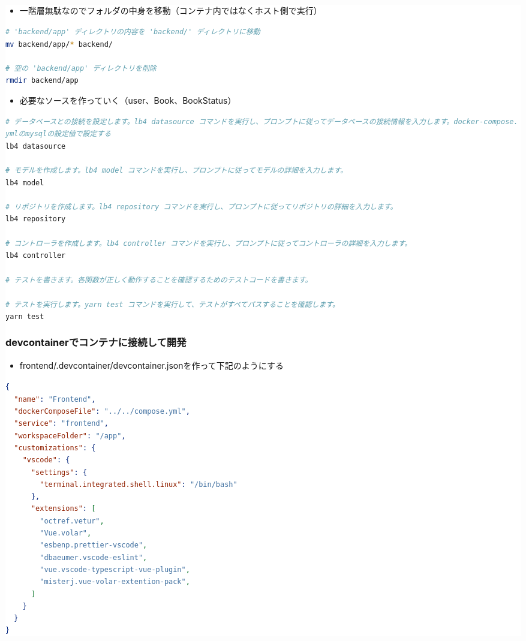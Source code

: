 ```sh

```

- 一階層無駄なのでフォルダの中身を移動（コンテナ内ではなくホスト側で実行）

```sh
# 'backend/app' ディレクトリの内容を 'backend/' ディレクトリに移動
mv backend/app/* backend/

# 空の 'backend/app' ディレクトリを削除
rmdir backend/app
```

- 必要なソースを作っていく（user、Book、BookStatus）

```sh
# データベースとの接続を設定します。lb4 datasource コマンドを実行し、プロンプトに従ってデータベースの接続情報を入力します。docker-compose.ymlのmysqlの設定値で設定する
lb4 datasource

# モデルを作成します。lb4 model コマンドを実行し、プロンプトに従ってモデルの詳細を入力します。
lb4 model

# リポジトリを作成します。lb4 repository コマンドを実行し、プロンプトに従ってリポジトリの詳細を入力します。
lb4 repository

# コントローラを作成します。lb4 controller コマンドを実行し、プロンプトに従ってコントローラの詳細を入力します。
lb4 controller

# テストを書きます。各関数が正しく動作することを確認するためのテストコードを書きます。

# テストを実行します。yarn test コマンドを実行して、テストがすべてパスすることを確認します。
yarn test
```

### devcontainerでコンテナに接続して開発

- frontend/.devcontainer/devcontainer.jsonを作って下記のようにする

```json
{
  "name": "Frontend",
  "dockerComposeFile": "../../compose.yml",
  "service": "frontend",
  "workspaceFolder": "/app",
  "customizations": {
    "vscode": {
      "settings": {
        "terminal.integrated.shell.linux": "/bin/bash"
      },
      "extensions": [
        "octref.vetur",
        "Vue.volar",
        "esbenp.prettier-vscode",
        "dbaeumer.vscode-eslint",
        "vue.vscode-typescript-vue-plugin",
        "misterj.vue-volar-extention-pack",
      ]
    }
  }
}
```

